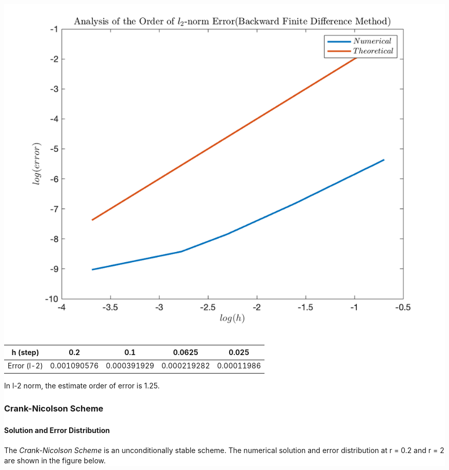 ![](pic/backward_error_order_l2.png)

| h (step)         | 0.2         | 0.1         | 0.0625      | 0.025      |
| ---------------- | ----------- | ----------- | ----------- | ----------- |
| Error (l-2) | 0.001090576 | 0.000391929 | 0.000219282 | 0.00011986 |

In l-2 norm, the estimate order of error is 1.25.

### Crank-Nicolson Scheme

#### Solution and Error Distribution

The *Crank-Nicolson Scheme* is an unconditionally stable scheme. The  numerical solution and error distribution at r = 0.2 and r = 2 are shown in the figure below.
